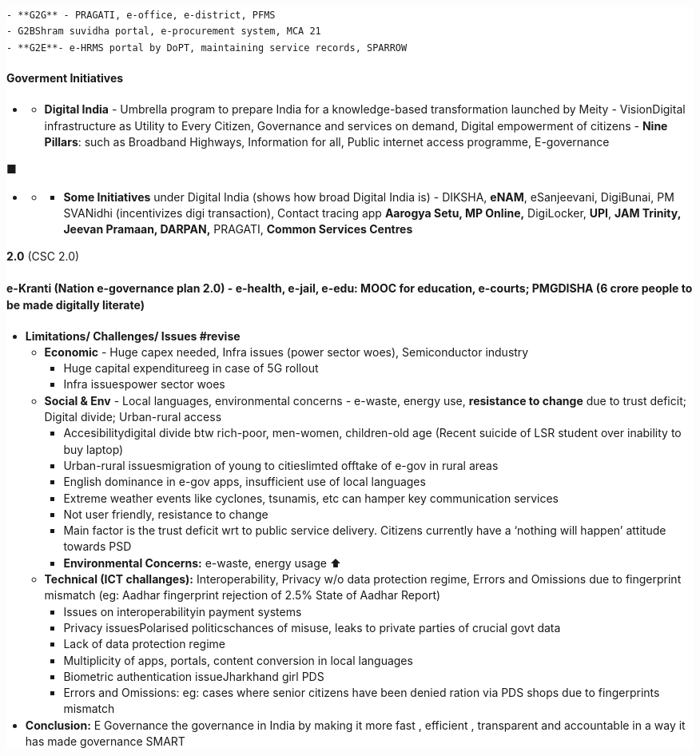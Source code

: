     - **G2G** - PRAGATI, e-office, e-district, PFMS
    - G2BShram suvidha portal, e-procurement system, MCA 21
    - **G2E**- e-HRMS portal by DoPT, maintaining service records, SPARROW

#### Goverment Initiatives

- - **Digital India**
        - Umbrella program to prepare India for a knowledge-based transformation launched by Meity
        - VisionDigital infrastructure as Utility to Every Citizen, Governance and services on demand, Digital empowerment of citizens
        - **Nine Pillars**: such as Broadband Highways, Information for all, Public internet access programme, E-governance

■

- - - **Some Initiatives** under Digital India (shows how broad Digital India is)
            - DIKSHA, **eNAM**, eSanjeevani, DigiBunai, PM SVANidhi (incentivizes digi transaction), Contact tracing app **Aarogya Setu, MP Online,** DigiLocker, **UPI**, **JAM Trinity, Jeevan Pramaan, DARPAN,** PRAGATI, **Common Services Centres**

**2.0** (CSC 2.0)

#### e-Kranti (Nation e-governance plan 2.0) - e-health, e-jail, e-edu: MOOC for education, e-courts; PMGDISHA (6 crore people to be made digitally literate)

- **Limitations/ Challenges/ Issues #revise**
    - **Economic** - Huge capex needed, Infra issues (power sector woes), Semiconductor industry
        - Huge capital expenditureeg in case of 5G rollout
        - Infra issuespower sector woes
    - **Social & Env** - Local languages, environmental concerns - e-waste, energy use, **resistance to change** due to trust deficit; Digital divide; Urban-rural access
        - Accesibilitydigital divide btw rich-poor, men-women, children-old age (Recent suicide of LSR student over inability to buy laptop)
        - Urban-rural issuesmigration of young to citieslimted offtake of e-gov in rural areas
        - English dominance in e-gov apps, insufficient use of local languages
        - Extreme weather events like cyclones, tsunamis, etc can hamper key communication services
        - Not user friendly, resistance to change
        - Main factor is the trust deficit wrt to public service delivery. Citizens currently have a ‘nothing will happen’ attitude towards PSD
        - **Environmental Concerns:** e-waste, energy usage ⬆
    - **Technical (ICT challanges):** Interoperability, Privacy w/o data protection regime, Errors and Omissions due to fingerprint mismatch (eg: Aadhar fingerprint rejection of 2.5% State of Aadhar Report)
        - Issues on interoperabilityin payment systems
        - Privacy issuesPolarised politicschances of misuse, leaks to private parties of crucial govt data
        - Lack of data protection regime
        - Multiplicity of apps, portals, content conversion in local languages
        - Biometric authentication issueJharkhand girl PDS
        - Errors and Omissions: eg: cases where senior citizens have been denied ration via PDS shops due to fingerprints mismatch
- **Conclusion:** E Governance the governance in India by making it more fast , efficient , transparent and accountable in a way it has made governance SMART
